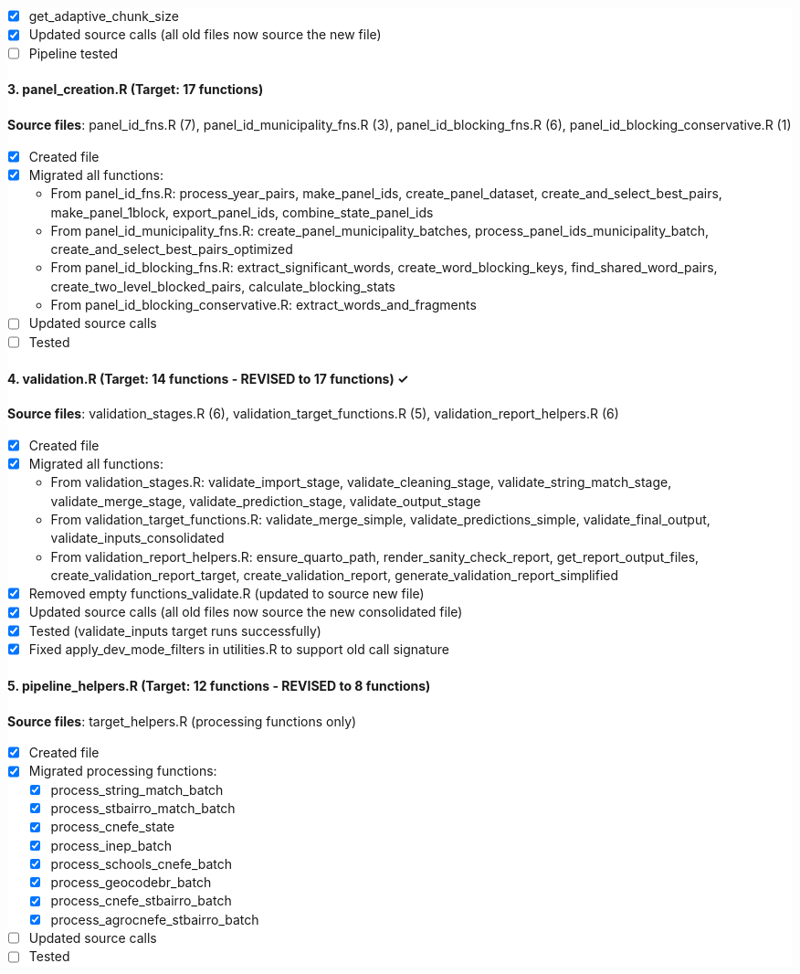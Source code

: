   - [x] get_adaptive_chunk_size
- [x] Updated source calls (all old files now source the new file)
- [ ] Pipeline tested

#### 3. panel_creation.R (Target: 17 functions)
**Source files**: panel_id_fns.R (7), panel_id_municipality_fns.R (3), panel_id_blocking_fns.R (6), panel_id_blocking_conservative.R (1)
- [x] Created file
- [x] Migrated all functions:
  - From panel_id_fns.R: process_year_pairs, make_panel_ids, create_panel_dataset, create_and_select_best_pairs, make_panel_1block, export_panel_ids, combine_state_panel_ids
  - From panel_id_municipality_fns.R: create_panel_municipality_batches, process_panel_ids_municipality_batch, create_and_select_best_pairs_optimized
  - From panel_id_blocking_fns.R: extract_significant_words, create_word_blocking_keys, find_shared_word_pairs, create_two_level_blocked_pairs, calculate_blocking_stats
  - From panel_id_blocking_conservative.R: extract_words_and_fragments
- [ ] Updated source calls
- [ ] Tested

#### 4. validation.R (Target: 14 functions - REVISED to 17 functions) ✓
**Source files**: validation_stages.R (6), validation_target_functions.R (5), validation_report_helpers.R (6)
- [x] Created file
- [x] Migrated all functions:
  - From validation_stages.R: validate_import_stage, validate_cleaning_stage, validate_string_match_stage, validate_merge_stage, validate_prediction_stage, validate_output_stage
  - From validation_target_functions.R: validate_merge_simple, validate_predictions_simple, validate_final_output, validate_inputs_consolidated
  - From validation_report_helpers.R: ensure_quarto_path, render_sanity_check_report, get_report_output_files, create_validation_report_target, create_validation_report, generate_validation_report_simplified
- [x] Removed empty functions_validate.R (updated to source new file)
- [x] Updated source calls (all old files now source the new consolidated file)
- [x] Tested (validate_inputs target runs successfully)
- [x] Fixed apply_dev_mode_filters in utilities.R to support old call signature

#### 5. pipeline_helpers.R (Target: 12 functions - REVISED to 8 functions)
**Source files**: target_helpers.R (processing functions only)
- [x] Created file
- [x] Migrated processing functions:
  - [x] process_string_match_batch
  - [x] process_stbairro_match_batch
  - [x] process_cnefe_state
  - [x] process_inep_batch
  - [x] process_schools_cnefe_batch
  - [x] process_geocodebr_batch
  - [x] process_cnefe_stbairro_batch
  - [x] process_agrocnefe_stbairro_batch
- [ ] Updated source calls
- [ ] Tested
